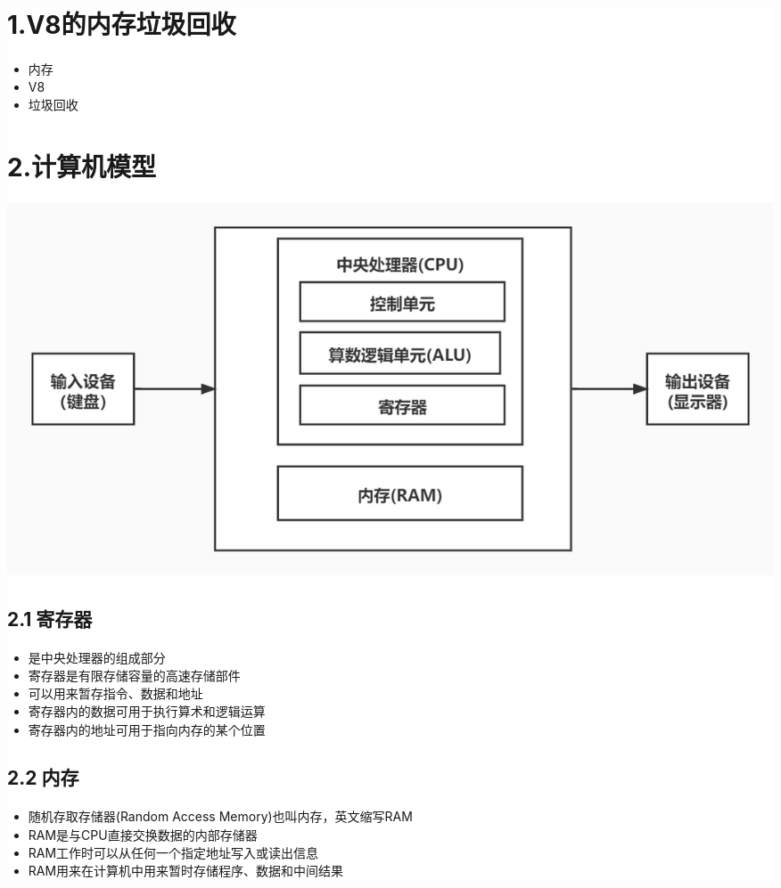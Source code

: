# 1.V8的内存垃圾回收
- 内存
- V8
- 垃圾回收

# 2.计算机模型
![](/public/images/ji_suan_ji_mo_xing_4_1639112201198.png)

## 2.1 寄存器
- 是中央处理器的组成部分
- 寄存器是有限存储容量的高速存储部件
- 可以用来暂存指令、数据和地址
- 寄存器内的数据可用于执行算术和逻辑运算
- 寄存器内的地址可用于指向内存的某个位置

## 2.2 内存
- 随机存取存储器(Random Access Memory)也叫内存，英文缩写RAM
- RAM是与CPU直接交换数据的内部存储器
- RAM工作时可以从任何一个指定地址写入或读出信息
- RAM用来在计算机中用来暂时存储程序、数据和中间结果
